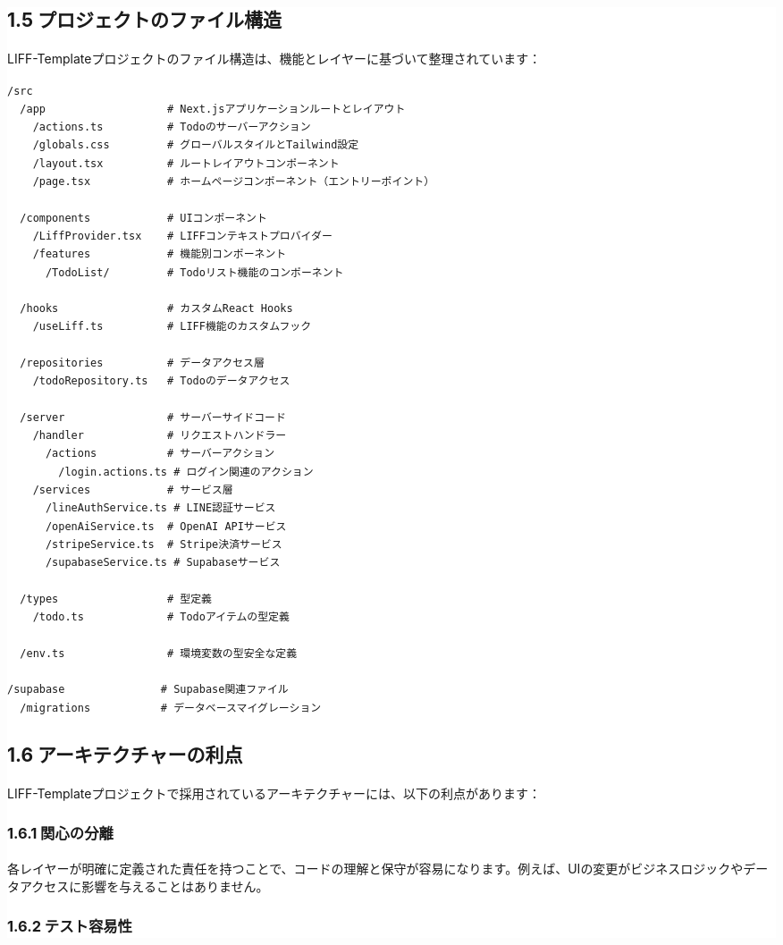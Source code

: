 ## 1.5 プロジェクトのファイル構造

LIFF-Templateプロジェクトのファイル構造は、機能とレイヤーに基づいて整理されています：

```
/src
  /app                   # Next.jsアプリケーションルートとレイアウト
    /actions.ts          # Todoのサーバーアクション
    /globals.css         # グローバルスタイルとTailwind設定
    /layout.tsx          # ルートレイアウトコンポーネント
    /page.tsx            # ホームページコンポーネント（エントリーポイント）
  
  /components            # UIコンポーネント
    /LiffProvider.tsx    # LIFFコンテキストプロバイダー
    /features            # 機能別コンポーネント
      /TodoList/         # Todoリスト機能のコンポーネント
  
  /hooks                 # カスタムReact Hooks
    /useLiff.ts          # LIFF機能のカスタムフック
  
  /repositories          # データアクセス層
    /todoRepository.ts   # Todoのデータアクセス
  
  /server                # サーバーサイドコード
    /handler             # リクエストハンドラー
      /actions           # サーバーアクション
        /login.actions.ts # ログイン関連のアクション
    /services            # サービス層
      /lineAuthService.ts # LINE認証サービス
      /openAiService.ts  # OpenAI APIサービス
      /stripeService.ts  # Stripe決済サービス
      /supabaseService.ts # Supabaseサービス
  
  /types                 # 型定義
    /todo.ts             # Todoアイテムの型定義
  
  /env.ts                # 環境変数の型安全な定義

/supabase               # Supabase関連ファイル
  /migrations           # データベースマイグレーション
```

## 1.6 アーキテクチャーの利点

LIFF-Templateプロジェクトで採用されているアーキテクチャーには、以下の利点があります：

### 1.6.1 関心の分離

各レイヤーが明確に定義された責任を持つことで、コードの理解と保守が容易になります。例えば、UIの変更がビジネスロジックやデータアクセスに影響を与えることはありません。

### 1.6.2 テスト容易性
